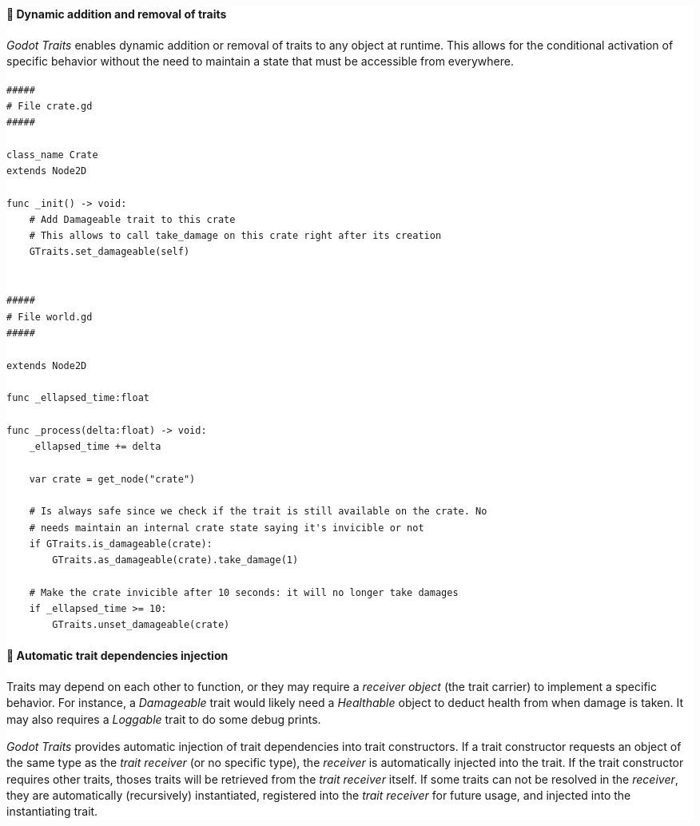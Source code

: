 #### 🔑 Dynamic addition and removal of traits

_Godot Traits_ enables dynamic addition or removal of traits to any object at runtime. This allows for the conditional activation of specific behavior without the need to maintain a state that must be accessible from everywhere.

```gdscript
#####
# File crate.gd
#####

class_name Crate
extends Node2D

func _init() -> void:
    # Add Damageable trait to this crate
    # This allows to call take_damage on this crate right after its creation
    GTraits.set_damageable(self)


#####
# File world.gd
#####

extends Node2D

func _ellapsed_time:float

func _process(delta:float) -> void:
    _ellapsed_time += delta

    var crate = get_node("crate")

    # Is always safe since we check if the trait is still available on the crate. No 
    # needs maintain an internal crate state saying it's invicible or not
    if GTraits.is_damageable(crate):
        GTraits.as_damageable(crate).take_damage(1)
    
    # Make the crate invicible after 10 seconds: it will no longer take damages
    if _ellapsed_time >= 10:
        GTraits.unset_damageable(crate)
```

#### 🔑 Automatic trait dependencies injection

Traits may depend on each other to function, or they may require a _receiver object_ (the trait carrier) to implement a specific behavior. For instance, a _Damageable_ trait would likely need a _Healthable_ object to deduct health from when damage is taken. It may also requires a _Loggable_ trait to do some debug prints.

_Godot Traits_ provides automatic injection of trait dependencies into trait constructors. If a trait constructor requests an object of the same type as the _trait receiver_ (or no specific type), the _receiver_ is automatically injected into the trait. If the trait constructor requires other traits, thoses traits will be retrieved from the _trait receiver_ itself. If some traits can not be resolved in the _receiver_, they are automatically (recursively) instantiated, registered into the _trait receiver_ for future usage, and injected into the instantiating trait.

